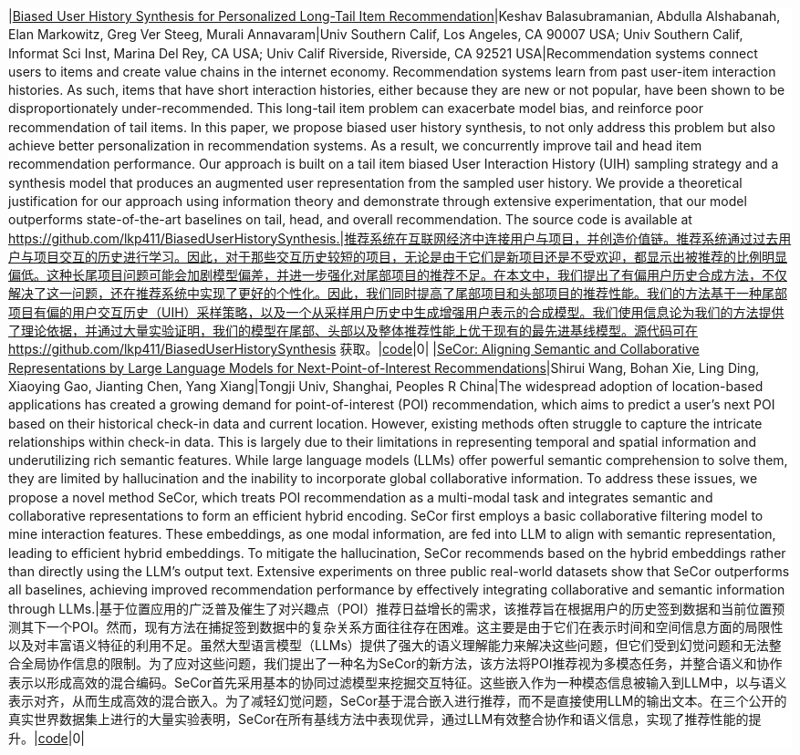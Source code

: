 |[Biased User History Synthesis for Personalized Long-Tail Item Recommendation](https://doi.org/10.1145/3640457.3688141)|Keshav Balasubramanian, Abdulla Alshabanah, Elan Markowitz, Greg Ver Steeg, Murali Annavaram|Univ Southern Calif, Los Angeles, CA 90007 USA; Univ Southern Calif, Informat Sci Inst, Marina Del Rey, CA USA; Univ Calif Riverside, Riverside, CA 92521 USA|Recommendation systems connect users to items and create value chains in the internet economy. Recommendation systems learn from past user-item interaction histories. As such, items that have short interaction histories, either because they are new or not popular, have been shown to be disproportionately under-recommended. This long-tail item problem can exacerbate model bias, and reinforce poor recommendation of tail items. In this paper, we propose biased user history synthesis, to not only address this problem but also achieve better personalization in recommendation systems. As a result, we concurrently improve tail and head item recommendation performance. Our approach is built on a tail item biased User Interaction History (UIH) sampling strategy and a synthesis model that produces an augmented user representation from the sampled user history. We provide a theoretical justification for our approach using information theory and demonstrate through extensive experimentation, that our model outperforms state-of-the-art baselines on tail, head, and overall recommendation. The source code is available at https://github.com/lkp411/BiasedUserHistorySynthesis.|推荐系统在互联网经济中连接用户与项目，并创造价值链。推荐系统通过过去用户与项目交互的历史进行学习。因此，对于那些交互历史较短的项目，无论是由于它们是新项目还是不受欢迎，都显示出被推荐的比例明显偏低。这种长尾项目问题可能会加剧模型偏差，并进一步强化对尾部项目的推荐不足。在本文中，我们提出了有偏用户历史合成方法，不仅解决了这一问题，还在推荐系统中实现了更好的个性化。因此，我们同时提高了尾部项目和头部项目的推荐性能。我们的方法基于一种尾部项目有偏的用户交互历史（UIH）采样策略，以及一个从采样用户历史中生成增强用户表示的合成模型。我们使用信息论为我们的方法提供了理论依据，并通过大量实验证明，我们的模型在尾部、头部以及整体推荐性能上优于现有的最先进基线模型。源代码可在 https://github.com/lkp411/BiasedUserHistorySynthesis 获取。|[code](https://paperswithcode.com/search?q_meta=&q_type=&q=Biased+User+History+Synthesis+for+Personalized+Long-Tail+Item+Recommendation)|0|
|[SeCor: Aligning Semantic and Collaborative Representations by Large Language Models for Next-Point-of-Interest Recommendations](https://doi.org/10.1145/3640457.3688124)|Shirui Wang, Bohan Xie, Ling Ding, Xiaoying Gao, Jianting Chen, Yang Xiang|Tongji Univ, Shanghai, Peoples R China|The widespread adoption of location-based applications has created a growing demand for point-of-interest (POI) recommendation, which aims to predict a user’s next POI based on their historical check-in data and current location. However, existing methods often struggle to capture the intricate relationships within check-in data. This is largely due to their limitations in representing temporal and spatial information and underutilizing rich semantic features. While large language models (LLMs) offer powerful semantic comprehension to solve them, they are limited by hallucination and the inability to incorporate global collaborative information. To address these issues, we propose a novel method SeCor, which treats POI recommendation as a multi-modal task and integrates semantic and collaborative representations to form an efficient hybrid encoding. SeCor first employs a basic collaborative filtering model to mine interaction features. These embeddings, as one modal information, are fed into LLM to align with semantic representation, leading to efficient hybrid embeddings. To mitigate the hallucination, SeCor recommends based on the hybrid embeddings rather than directly using the LLM’s output text. Extensive experiments on three public real-world datasets show that SeCor outperforms all baselines, achieving improved recommendation performance by effectively integrating collaborative and semantic information through LLMs.|基于位置应用的广泛普及催生了对兴趣点（POI）推荐日益增长的需求，该推荐旨在根据用户的历史签到数据和当前位置预测其下一个POI。然而，现有方法在捕捉签到数据中的复杂关系方面往往存在困难。这主要是由于它们在表示时间和空间信息方面的局限性以及对丰富语义特征的利用不足。虽然大型语言模型（LLMs）提供了强大的语义理解能力来解决这些问题，但它们受到幻觉问题和无法整合全局协作信息的限制。为了应对这些问题，我们提出了一种名为SeCor的新方法，该方法将POI推荐视为多模态任务，并整合语义和协作表示以形成高效的混合编码。SeCor首先采用基本的协同过滤模型来挖掘交互特征。这些嵌入作为一种模态信息被输入到LLM中，以与语义表示对齐，从而生成高效的混合嵌入。为了减轻幻觉问题，SeCor基于混合嵌入进行推荐，而不是直接使用LLM的输出文本。在三个公开的真实世界数据集上进行的大量实验表明，SeCor在所有基线方法中表现优异，通过LLM有效整合协作和语义信息，实现了推荐性能的提升。|[code](https://paperswithcode.com/search?q_meta=&q_type=&q=SeCor:+Aligning+Semantic+and+Collaborative+Representations+by+Large+Language+Models+for+Next-Point-of-Interest+Recommendations)|0|